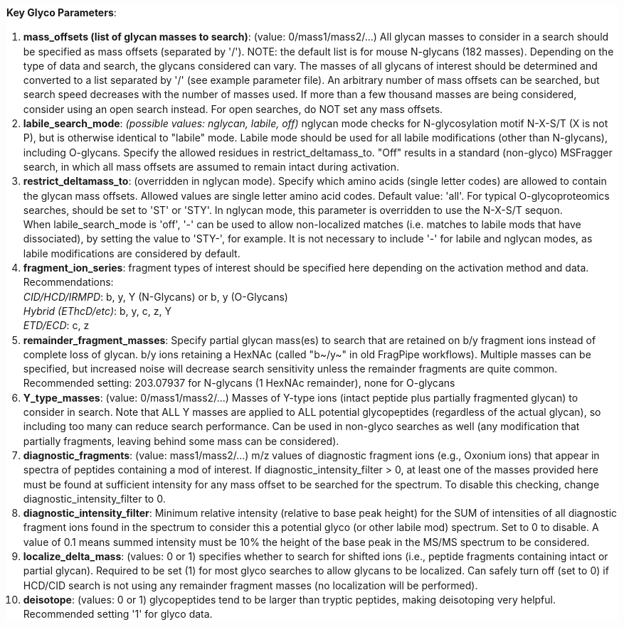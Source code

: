 **Key Glyco Parameters**:

1. **mass_offsets (list of glycan masses to search)**: (value: 0/mass1/mass2/...) All glycan masses to consider in a search should be specified as mass offsets (separated by '/'). 
NOTE: the default list is for mouse N-glycans (182 masses). Depending on the type of data and search, the glycans considered can vary. The masses of all glycans of interest should be determined and converted to 
a list separated by '/' (see example parameter file). An arbitrary number of mass offsets can be searched, but search speed decreases with the 
number of masses used. If more than a few thousand masses are being considered, consider using an open search instead.
For open searches, do NOT set any mass offsets. 
2. **labile_search_mode**: *(possible values: nglycan, labile, off)* nglycan mode checks for N-glycosylation motif N-X-S/T (X is not P), but is otherwise identical to "labile" mode. Labile mode should be used for all labile modifications (other than N-glycans), including O-glycans. Specify the allowed residues in restrict_deltamass_to. "Off" results in a standard (non-glyco) MSFragger search, in which all mass offsets are assumed to remain intact during activation.  
3. **restrict_deltamass_to**: (overridden in nglycan mode). Specify which amino acids (single letter codes) are allowed to contain the 
glycan mass offsets. Allowed values are single letter amino acid codes. 
Default value: 'all'. For typical O-glycoproteomics searches, should be set to 'ST' or 'STY'. In nglycan mode, this parameter is overridden to use the N-X-S/T sequon.   
When labile_search_mode is 'off', '-' can be used to allow non-localized
matches (i.e. matches to labile mods that have dissociated), by setting the value to 'STY-', for example. It is not necessary to include '-' for labile and nglycan modes,
as labile modifications are considered by default.
4. **fragment_ion_series**: fragment types of interest should be specified here depending on the activation method and data. Recommendations:   
*CID/HCD/IRMPD*:        b, y, Y (N-Glycans) or b, y (O-Glycans)  
*Hybrid (EThcD/etc)*:   b, y, c, z, Y  
*ETD/ECD*:              c, z  
5. **remainder_fragment_masses**: Specify partial glycan mass(es) to search that are retained on b/y fragment ions instead of complete loss of glycan. b/y ions retaining a HexNAc (called "b~/y~" in old FragPipe workflows). Multiple masses can be specified, but increased noise will decrease search sensitivity unless the remainder fragments are quite common. Recommended setting: 203.07937 for N-glycans (1 HexNAc remainder), none for O-glycans
6. **Y_type_masses**: (value: 0/mass1/mass2/...) Masses of Y-type ions (intact peptide plus partially fragmented glycan) to consider in search. Note that ALL Y masses are applied to ALL potential glycopeptides (regardless of the actual glycan), so including too many can reduce search performance. Can be used in non-glyco searches as well (any modification that partially fragments, leaving behind some mass can be considered). 
7. **diagnostic_fragments**: (value: mass1/mass2/...) m/z values of diagnostic fragment ions (e.g., Oxonium ions) that appear in spectra of peptides containing a mod of interest. If diagnostic_intensity_filter > 0, at least one of the masses provided here must be found at sufficient intensity for any mass offset to be searched for the spectrum. To disable this checking, change diagnostic_intensity_filter to 0.
8. **diagnostic_intensity_filter**: Minimum relative intensity (relative to base peak height) for the SUM of intensities of all diagnostic fragment ions found in the spectrum to consider this a potential glyco (or other labile mod) spectrum. Set to 0 to disable. A value of 0.1 means summed intensity must be 10% the height of the base peak in the MS/MS spectrum to be considered. 
9. **localize_delta_mass**: (values: 0 or 1) specifies whether to search for shifted ions (i.e., peptide fragments containing intact or partial glycan). Required to be set (1) for most glyco searches to allow glycans to be localized. Can safely turn off (set to 0) if HCD/CID search is not using any remainder fragment masses (no localization will be performed).
10. **deisotope**: (values: 0 or 1) glycopeptides tend to be larger than tryptic peptides, making deisotoping very helpful. Recommended setting '1' for glyco data. 
